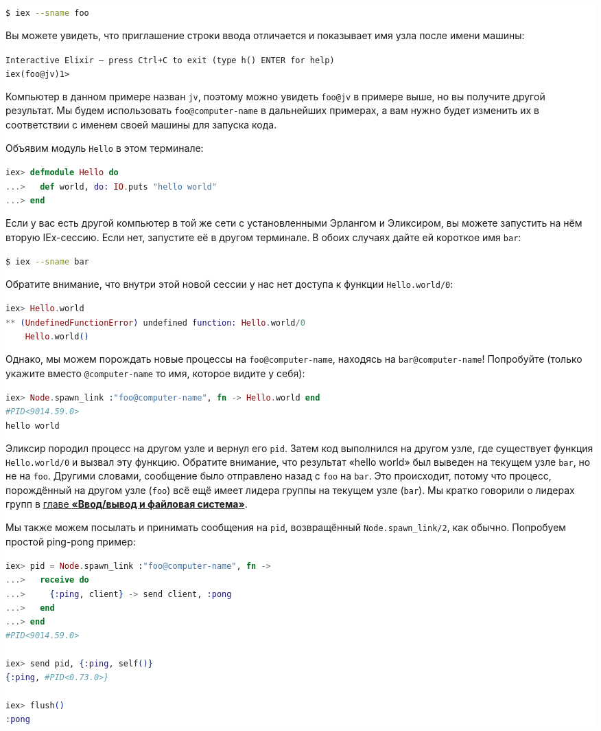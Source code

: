 ```bash
$ iex --sname foo
```

Вы можете увидеть, что приглашение строки ввода отличается и показывает имя узла после имени машины:

```
Interactive Elixir – press Ctrl+C to exit (type h() ENTER for help)
iex(foo@jv)1>
```

Компьютер в данном примере назван `jv`, поэтому можно увидеть `foo@jv` в примере выше, но вы получите другой результат. Мы будем использовать `foo@computer-name` в дальнейших примерах, а вам нужно будет изменить их в соответствии с именем своей машины для запуска кода.

Объявим модуль `Hello` в этом терминале:

```elixir
iex> defmodule Hello do
...>   def world, do: IO.puts "hello world"
...> end
```

Если у вас есть другой компьютер в той же сети с установленными Эрлангом и Эликсиром, вы можете запустить на нём вторую IEx-сессию. Если нет, запустите её в другом терминале. В обоих случаях дайте ей короткое имя `bar`:

```bash
$ iex --sname bar
```

Обратите внимание, что внутри этой новой сессии у нас нет доступа к функции `Hello.world/0`:

```elixir
iex> Hello.world
** (UndefinedFunctionError) undefined function: Hello.world/0
    Hello.world()
```

Однако, мы можем порождать новые процессы на `foo@computer-name`, находясь на `bar@computer-name`! Попробуйте (только укажите вместо `@computer-name` то имя, которое видите у себя):

```elixir
iex> Node.spawn_link :"foo@computer-name", fn -> Hello.world end
#PID<9014.59.0>
hello world
```

Эликсир породил процесс на другом узле и вернул его `pid`. Затем код выполнился на другом узле, где существует функция `Hello.world/0` и вызвал эту функцию. Обратите внимание, что результат «hello world» был выведен на текущем узле `bar`, но не на `foo`. Другими словами, сообщение было отправлено назад с `foo` на `bar`. Это происходит, потому что процесс, порождённый на другом узле (`foo`) всё ещё имеет лидера группы на текущем узле (`bar`). Мы кратко говорили о лидерах групп в [главе **«Ввод/вывод и файловая система»**](/docs/io-and-the-file-system.html#processes-and-group-leaders).

Мы также можем посылать и принимать сообщения на `pid`, возвращённый `Node.spawn_link/2`, как обычно. Попробуем простой ping-pong пример:

```elixir
iex> pid = Node.spawn_link :"foo@computer-name", fn ->
...>   receive do
...>     {:ping, client} -> send client, :pong
...>   end
...> end
#PID<9014.59.0>

iex> send pid, {:ping, self()}
{:ping, #PID<0.73.0>}

iex> flush()
:pong
```
